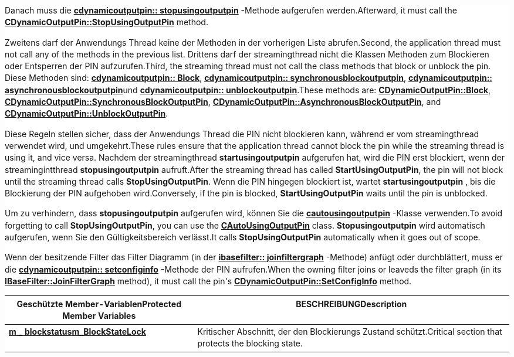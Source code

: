 <span data-ttu-id="bb483-126">Danach muss die [**cdynamicoutputpin:: stopusingoutputpin**](cdynamicoutputpin-stopusingoutputpin.md) -Methode aufgerufen werden.</span><span class="sxs-lookup"><span data-stu-id="bb483-126">Afterward, it must call the [**CDynamicOutputPin::StopUsingOutputPin**](cdynamicoutputpin-stopusingoutputpin.md) method.</span></span>

<span data-ttu-id="bb483-127">Zweitens darf der Anwendungs Thread keine der Methoden in der vorherigen Liste abrufen.</span><span class="sxs-lookup"><span data-stu-id="bb483-127">Second, the application thread must not call any of the methods in the previous list.</span></span> <span data-ttu-id="bb483-128">Drittens darf der streamingthread nicht die Klassen Methoden zum Blockieren oder Entsperren der PIN aufzurufen.</span><span class="sxs-lookup"><span data-stu-id="bb483-128">Third, the streaming thread must not call the class methods that block or unblock the pin.</span></span> <span data-ttu-id="bb483-129">Diese Methoden sind: [**cdynamicoutputpin:: Block**](cdynamicoutputpin-block.md), [**cdynamicoutputpin:: synchronousblockoutputpin**](cdynamicoutputpin-synchronousblockoutputpin.md), [**cdynamicoutputpin:: asynchronousblockoutputpin**](cdynamicoutputpin-asynchronousblockoutputpin.md)und [**cdynamicoutputpin:: unblockoutputpin**](cdynamicoutputpin-unblockoutputpin.md).</span><span class="sxs-lookup"><span data-stu-id="bb483-129">These methods are: [**CDynamicOutputPin::Block**](cdynamicoutputpin-block.md), [**CDynamicOutputPin::SynchronousBlockOutputPin**](cdynamicoutputpin-synchronousblockoutputpin.md), [**CDynamicOutputPin::AsynchronousBlockOutputPin**](cdynamicoutputpin-asynchronousblockoutputpin.md), and [**CDynamicOutputPin::UnblockOutputPin**](cdynamicoutputpin-unblockoutputpin.md).</span></span>

<span data-ttu-id="bb483-130">Diese Regeln stellen sicher, dass der Anwendungs Thread die PIN nicht blockieren kann, während er vom streamingthread verwendet wird, und umgekehrt.</span><span class="sxs-lookup"><span data-stu-id="bb483-130">These rules ensure that the application thread cannot block the pin while the streaming thread is using it, and vice versa.</span></span> <span data-ttu-id="bb483-131">Nachdem der streamingthread **startusingoutputpin** aufgerufen hat, wird die PIN erst blockiert, wenn der streamingintthread **stopusingoutputpin** aufruft.</span><span class="sxs-lookup"><span data-stu-id="bb483-131">After the streaming thread has called **StartUsingOutputPin**, the pin will not block until the streaming thread calls **StopUsingOutputPin**.</span></span> <span data-ttu-id="bb483-132">Wenn die PIN hingegen blockiert ist, wartet **startusingoutputpin** , bis die Blockierung der PIN aufgehoben wird.</span><span class="sxs-lookup"><span data-stu-id="bb483-132">Conversely, if the pin is blocked, **StartUsingOutputPin** waits until the pin is unblocked.</span></span>

<span data-ttu-id="bb483-133">Um zu verhindern, dass **stopusingoutputpin** aufgerufen wird, können Sie die [**cautousingoutputpin**](cautousingoutputpin-cautousingoutputpin.md) -Klasse verwenden.</span><span class="sxs-lookup"><span data-stu-id="bb483-133">To avoid forgetting to call **StopUsingOutputPin**, you can use the [**CAutoUsingOutputPin**](cautousingoutputpin-cautousingoutputpin.md) class.</span></span> <span data-ttu-id="bb483-134">**Stopusingoutputpin** wird automatisch aufgerufen, wenn Sie den Gültigkeitsbereich verlässt.</span><span class="sxs-lookup"><span data-stu-id="bb483-134">It calls **StopUsingOutputPin** automatically when it goes out of scope.</span></span>

<span data-ttu-id="bb483-135">Wenn der besitzende Filter das Filter Diagramm (in der [**ibasefilter:: joinfiltergraph**](/windows/desktop/api/Strmif/nf-strmif-ibasefilter-joinfiltergraph) -Methode) anfügt oder durchblättert, muss er die [**cdynamicoutputpin:: setconfiginfo**](cdynamicoutputpin-setconfiginfo.md) -Methode der PIN aufrufen.</span><span class="sxs-lookup"><span data-stu-id="bb483-135">When the owning filter joins or leaveds the filter graph (in its [**IBaseFilter::JoinFilterGraph**](/windows/desktop/api/Strmif/nf-strmif-ibasefilter-joinfiltergraph) method), it must call the pin's [**CDynamicOutputPin::SetConfigInfo**](cdynamicoutputpin-setconfiginfo.md) method.</span></span>



| <span data-ttu-id="bb483-136">Geschützte Member-Variablen</span><span class="sxs-lookup"><span data-stu-id="bb483-136">Protected Member Variables</span></span>                                                                      | <span data-ttu-id="bb483-137">BESCHREIBUNG</span><span class="sxs-lookup"><span data-stu-id="bb483-137">Description</span></span>                                                                                                                   |
|-------------------------------------------------------------------------------------------------|-------------------------------------------------------------------------------------------------------------------------------|
| [<span data-ttu-id="bb483-138">**m \_ blockstatus**</span><span class="sxs-lookup"><span data-stu-id="bb483-138">**m\_BlockStateLock**</span></span>](cdynamicoutputpin-m-blockstatelock.md)                                 | <span data-ttu-id="bb483-139">Kritischer Abschnitt, der den Blockierungs Zustand schützt.</span><span class="sxs-lookup"><span data-stu-id="bb483-139">Critical section that protects the blocking state.</span></span>                                                                            |